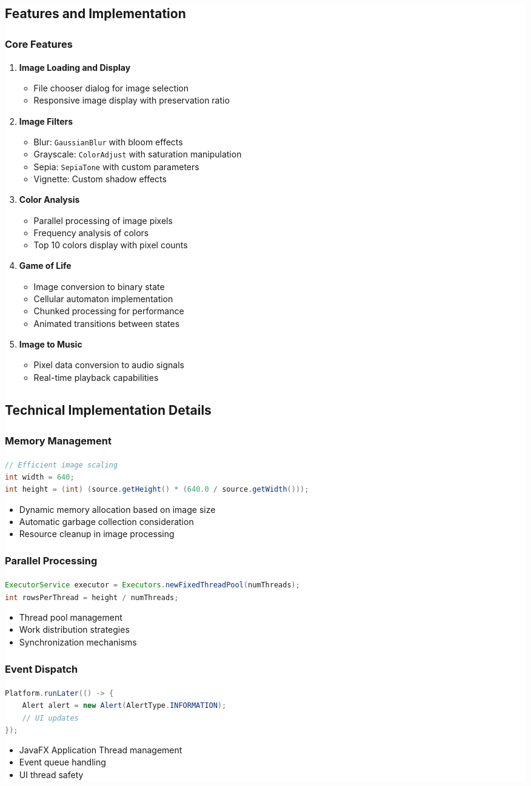 ## Features and Implementation

### Core Features
1. **Image Loading and Display**
   - File chooser dialog for image selection
   - Responsive image display with preservation ratio

2. **Image Filters**
   - Blur: `GaussianBlur` with bloom effects
   - Grayscale: `ColorAdjust` with saturation manipulation
   - Sepia: `SepiaTone` with custom parameters
   - Vignette: Custom shadow effects

3. **Color Analysis**
   - Parallel processing of image pixels
   - Frequency analysis of colors
   - Top 10 colors display with pixel counts

4. **Game of Life**
   - Image conversion to binary state
   - Cellular automaton implementation
   - Chunked processing for performance
   - Animated transitions between states

5. **Image to Music**
   - Pixel data conversion to audio signals
   - Real-time playback capabilities

## Technical Implementation Details

### Memory Management
```java
// Efficient image scaling
int width = 640;
int height = (int) (source.getHeight() * (640.0 / source.getWidth()));
```
- Dynamic memory allocation based on image size
- Automatic garbage collection consideration
- Resource cleanup in image processing

### Parallel Processing
```java
ExecutorService executor = Executors.newFixedThreadPool(numThreads);
int rowsPerThread = height / numThreads;
```
- Thread pool management
- Work distribution strategies
- Synchronization mechanisms

### Event Dispatch
```java
Platform.runLater(() -> {
    Alert alert = new Alert(AlertType.INFORMATION);
    // UI updates
});
```
- JavaFX Application Thread management
- Event queue handling
- UI thread safety
